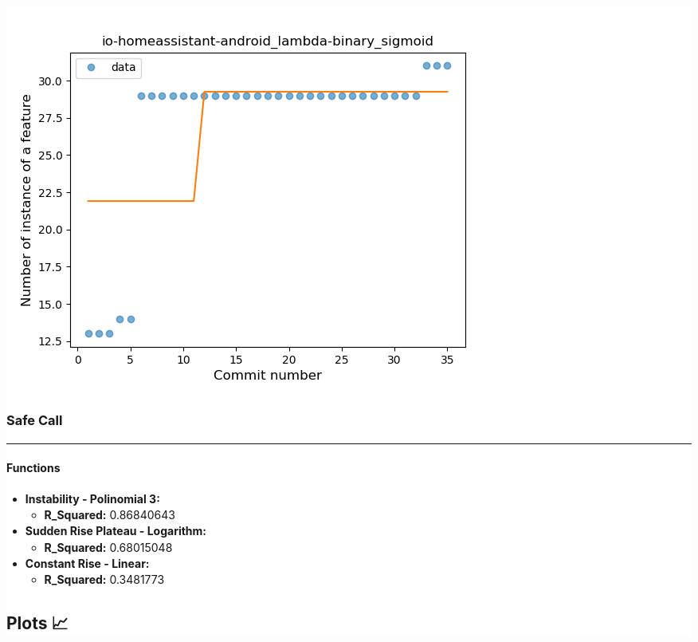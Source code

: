 ![io-homeassistant-android T9](../plots/io-homeassistant-android_lambda_T9.png)
### <a name="safe_call">Safe Call</a>
----
#### Functions
* **Instability - Polinomial 3:** ![equation](http://latex.codecogs.com/svg.latex?('0.000315x%5E3%20&plus;-0.020746x%5E2%20&plus;%200.417601x%20&plus;%2011.52267',))
    * **R_Squared:** 0.86840643
* **Sudden Rise Plateau - Logarithm:** ![equation](http://latex.codecogs.com/svg.latex?1.006807%5Clog_%7B5.818781%7D%28x%29%20&plus;%2012.266462)
    * **R_Squared:** 0.68015048
* **Constant Rise - Linear:** ![equation](http://latex.codecogs.com/svg.latex?0.034454x%20&plus;%2013.151261)
    * **R_Squared:** 0.3481773

**Plots** :chart_with_upwards_trend:
-----
